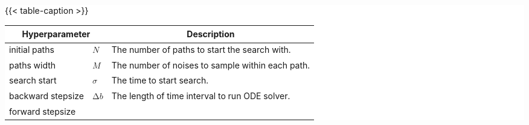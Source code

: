 {{< table-caption >}}
<table class="ltx_tabular ltx_guessed_headers ltx_align_middle" id="A1.T6.6.6">
<thead class="ltx_thead">
<tr class="ltx_tr" id="A1.T6.6.6.7.1">
<th class="ltx_td ltx_align_center ltx_th ltx_th_column ltx_border_tt" colspan="2" id="A1.T6.6.6.7.1.1"><span class="ltx_text ltx_font_italic" id="A1.T6.6.6.7.1.1.1">Hyperparameter</span></th>
<th class="ltx_td ltx_align_center ltx_th ltx_th_column ltx_border_tt" id="A1.T6.6.6.7.1.2"><span class="ltx_text ltx_font_italic" id="A1.T6.6.6.7.1.2.1">Description</span></th>
</tr>
</thead>
<tbody class="ltx_tbody">
<tr class="ltx_tr" id="A1.T6.1.1.1">
<td class="ltx_td ltx_align_left ltx_border_t" id="A1.T6.1.1.1.2">initial paths</td>
<td class="ltx_td ltx_align_center ltx_border_t" id="A1.T6.1.1.1.1"><math alttext="N" class="ltx_Math" display="inline" id="A1.T6.1.1.1.1.m1.1"><semantics id="A1.T6.1.1.1.1.m1.1a"><mi id="A1.T6.1.1.1.1.m1.1.1" xref="A1.T6.1.1.1.1.m1.1.1.cmml">N</mi><annotation-xml encoding="MathML-Content" id="A1.T6.1.1.1.1.m1.1b"><ci id="A1.T6.1.1.1.1.m1.1.1.cmml" xref="A1.T6.1.1.1.1.m1.1.1">𝑁</ci></annotation-xml><annotation encoding="application/x-tex" id="A1.T6.1.1.1.1.m1.1c">N</annotation><annotation encoding="application/x-llamapun" id="A1.T6.1.1.1.1.m1.1d">italic_N</annotation></semantics></math></td>
<td class="ltx_td ltx_align_left ltx_border_t" id="A1.T6.1.1.1.3">The number of paths to start the search with.</td>
</tr>
<tr class="ltx_tr" id="A1.T6.2.2.2">
<td class="ltx_td ltx_align_left" id="A1.T6.2.2.2.2">paths width</td>
<td class="ltx_td ltx_align_center" id="A1.T6.2.2.2.1"><math alttext="M" class="ltx_Math" display="inline" id="A1.T6.2.2.2.1.m1.1"><semantics id="A1.T6.2.2.2.1.m1.1a"><mi id="A1.T6.2.2.2.1.m1.1.1" xref="A1.T6.2.2.2.1.m1.1.1.cmml">M</mi><annotation-xml encoding="MathML-Content" id="A1.T6.2.2.2.1.m1.1b"><ci id="A1.T6.2.2.2.1.m1.1.1.cmml" xref="A1.T6.2.2.2.1.m1.1.1">𝑀</ci></annotation-xml><annotation encoding="application/x-tex" id="A1.T6.2.2.2.1.m1.1c">M</annotation><annotation encoding="application/x-llamapun" id="A1.T6.2.2.2.1.m1.1d">italic_M</annotation></semantics></math></td>
<td class="ltx_td ltx_align_left" id="A1.T6.2.2.2.3">The number of noises to sample within each path.</td>
</tr>
<tr class="ltx_tr" id="A1.T6.3.3.3">
<td class="ltx_td ltx_align_left" id="A1.T6.3.3.3.2">search start</td>
<td class="ltx_td ltx_align_center" id="A1.T6.3.3.3.1"><math alttext="\sigma" class="ltx_Math" display="inline" id="A1.T6.3.3.3.1.m1.1"><semantics id="A1.T6.3.3.3.1.m1.1a"><mi id="A1.T6.3.3.3.1.m1.1.1" xref="A1.T6.3.3.3.1.m1.1.1.cmml">σ</mi><annotation-xml encoding="MathML-Content" id="A1.T6.3.3.3.1.m1.1b"><ci id="A1.T6.3.3.3.1.m1.1.1.cmml" xref="A1.T6.3.3.3.1.m1.1.1">𝜎</ci></annotation-xml><annotation encoding="application/x-tex" id="A1.T6.3.3.3.1.m1.1c">\sigma</annotation><annotation encoding="application/x-llamapun" id="A1.T6.3.3.3.1.m1.1d">italic_σ</annotation></semantics></math></td>
<td class="ltx_td ltx_align_left" id="A1.T6.3.3.3.3">The time to start search.</td>
</tr>
<tr class="ltx_tr" id="A1.T6.4.4.4">
<td class="ltx_td ltx_align_left" id="A1.T6.4.4.4.2">backward stepsize</td>
<td class="ltx_td ltx_align_center" id="A1.T6.4.4.4.1"><math alttext="\Delta b" class="ltx_Math" display="inline" id="A1.T6.4.4.4.1.m1.1"><semantics id="A1.T6.4.4.4.1.m1.1a"><mrow id="A1.T6.4.4.4.1.m1.1.1" xref="A1.T6.4.4.4.1.m1.1.1.cmml"><mi id="A1.T6.4.4.4.1.m1.1.1.2" mathvariant="normal" xref="A1.T6.4.4.4.1.m1.1.1.2.cmml">Δ</mi><mo id="A1.T6.4.4.4.1.m1.1.1.1" xref="A1.T6.4.4.4.1.m1.1.1.1.cmml">⁢</mo><mi id="A1.T6.4.4.4.1.m1.1.1.3" xref="A1.T6.4.4.4.1.m1.1.1.3.cmml">b</mi></mrow><annotation-xml encoding="MathML-Content" id="A1.T6.4.4.4.1.m1.1b"><apply id="A1.T6.4.4.4.1.m1.1.1.cmml" xref="A1.T6.4.4.4.1.m1.1.1"><times id="A1.T6.4.4.4.1.m1.1.1.1.cmml" xref="A1.T6.4.4.4.1.m1.1.1.1"></times><ci id="A1.T6.4.4.4.1.m1.1.1.2.cmml" xref="A1.T6.4.4.4.1.m1.1.1.2">Δ</ci><ci id="A1.T6.4.4.4.1.m1.1.1.3.cmml" xref="A1.T6.4.4.4.1.m1.1.1.3">𝑏</ci></apply></annotation-xml><annotation encoding="application/x-tex" id="A1.T6.4.4.4.1.m1.1c">\Delta b</annotation><annotation encoding="application/x-llamapun" id="A1.T6.4.4.4.1.m1.1d">roman_Δ italic_b</annotation></semantics></math></td>
<td class="ltx_td ltx_align_left" id="A1.T6.4.4.4.3">The length of time interval to run ODE solver.</td>
</tr>
<tr class="ltx_tr" id="A1.T6.5.5.5">
<td class="ltx_td ltx_align_left" id="A1.T6.5.5.5.2">forward stepsize</td>